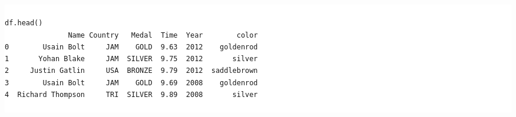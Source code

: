 


```

df.head()
               Name Country   Medal  Time  Year        color
0        Usain Bolt     JAM    GOLD  9.63  2012    goldenrod
1       Yohan Blake     JAM  SILVER  9.75  2012       silver
2     Justin Gatlin     USA  BRONZE  9.79  2012  saddlebrown
3        Usain Bolt     JAM    GOLD  9.69  2008    goldenrod
4  Richard Thompson     TRI  SILVER  9.89  2008       silver

